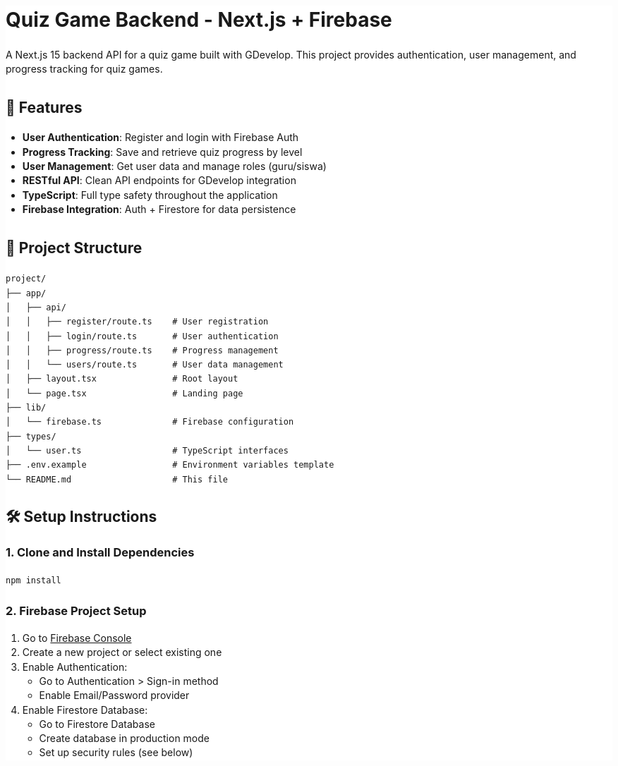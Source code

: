 # Quiz Game Backend - Next.js + Firebase

A Next.js 15 backend API for a quiz game built with GDevelop. This project provides authentication, user management, and progress tracking for quiz games.

## 🚀 Features

- **User Authentication**: Register and login with Firebase Auth
- **Progress Tracking**: Save and retrieve quiz progress by level
- **User Management**: Get user data and manage roles (guru/siswa)
- **RESTful API**: Clean API endpoints for GDevelop integration
- **TypeScript**: Full type safety throughout the application
- **Firebase Integration**: Auth + Firestore for data persistence

## 📁 Project Structure

```
project/
├── app/
│   ├── api/
│   │   ├── register/route.ts    # User registration
│   │   ├── login/route.ts       # User authentication
│   │   ├── progress/route.ts    # Progress management
│   │   └── users/route.ts       # User data management
│   ├── layout.tsx               # Root layout
│   └── page.tsx                 # Landing page
├── lib/
│   └── firebase.ts              # Firebase configuration
├── types/
│   └── user.ts                  # TypeScript interfaces
├── .env.example                 # Environment variables template
└── README.md                    # This file
```

## 🛠️ Setup Instructions

### 1. Clone and Install Dependencies

```bash
npm install
```

### 2. Firebase Project Setup

1. Go to [Firebase Console](https://console.firebase.google.com/)
2. Create a new project or select existing one
3. Enable Authentication:
   - Go to Authentication > Sign-in method
   - Enable Email/Password provider
4. Enable Firestore Database:
   - Go to Firestore Database
   - Create database in production mode
   - Set up security rules (see below)
